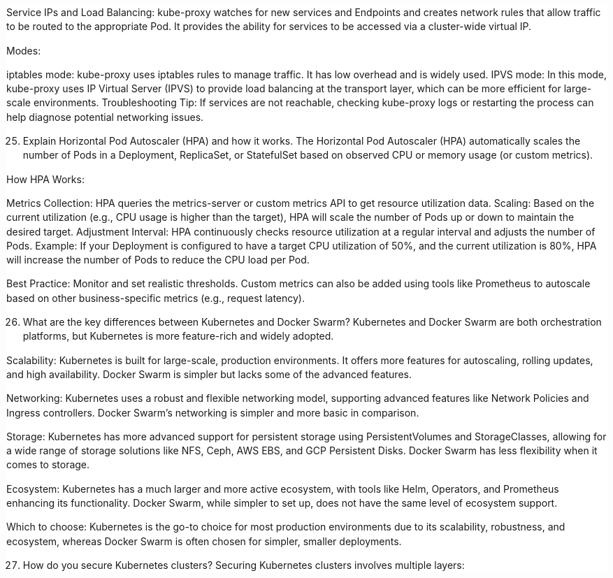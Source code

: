 Service IPs and Load Balancing: kube-proxy watches for new services and Endpoints and creates network rules that allow traffic to be routed to the appropriate Pod. It provides the ability for services to be accessed via a cluster-wide virtual IP.

Modes:

iptables mode: kube-proxy uses iptables rules to manage traffic. It has low overhead and is widely used.
IPVS mode: In this mode, kube-proxy uses IP Virtual Server (IPVS) to provide load balancing at the transport layer, which can be more efficient for large-scale environments.
Troubleshooting Tip: If services are not reachable, checking kube-proxy logs or restarting the process can help diagnose potential networking issues.

25. Explain Horizontal Pod Autoscaler (HPA) and how it works.
The Horizontal Pod Autoscaler (HPA) automatically scales the number of Pods in a Deployment, ReplicaSet, or StatefulSet based on observed CPU or memory usage (or custom metrics).

How HPA Works:

Metrics Collection: HPA queries the metrics-server or custom metrics API to get resource utilization data.
Scaling: Based on the current utilization (e.g., CPU usage is higher than the target), HPA will scale the number of Pods up or down to maintain the desired target.
Adjustment Interval: HPA continuously checks resource utilization at a regular interval and adjusts the number of Pods.
Example: If your Deployment is configured to have a target CPU utilization of 50%, and the current utilization is 80%, HPA will increase the number of Pods to reduce the CPU load per Pod.

Best Practice: Monitor and set realistic thresholds. Custom metrics can also be added using tools like Prometheus to autoscale based on other business-specific metrics (e.g., request latency).

26. What are the key differences between Kubernetes and Docker Swarm?
Kubernetes and Docker Swarm are both orchestration platforms, but Kubernetes is more feature-rich and widely adopted.

Scalability: Kubernetes is built for large-scale, production environments. It offers more features for autoscaling, rolling updates, and high availability. Docker Swarm is simpler but lacks some of the advanced features.

Networking: Kubernetes uses a robust and flexible networking model, supporting advanced features like Network Policies and Ingress controllers. Docker Swarm’s networking is simpler and more basic in comparison.

Storage: Kubernetes has more advanced support for persistent storage using PersistentVolumes and StorageClasses, allowing for a wide range of storage solutions like NFS, Ceph, AWS EBS, and GCP Persistent Disks. Docker Swarm has less flexibility when it comes to storage.

Ecosystem: Kubernetes has a much larger and more active ecosystem, with tools like Helm, Operators, and Prometheus enhancing its functionality. Docker Swarm, while simpler to set up, does not have the same level of ecosystem support.

Which to choose: Kubernetes is the go-to choice for most production environments due to its scalability, robustness, and ecosystem, whereas Docker Swarm is often chosen for simpler, smaller deployments.

27. How do you secure Kubernetes clusters?
Securing Kubernetes clusters involves multiple layers:
